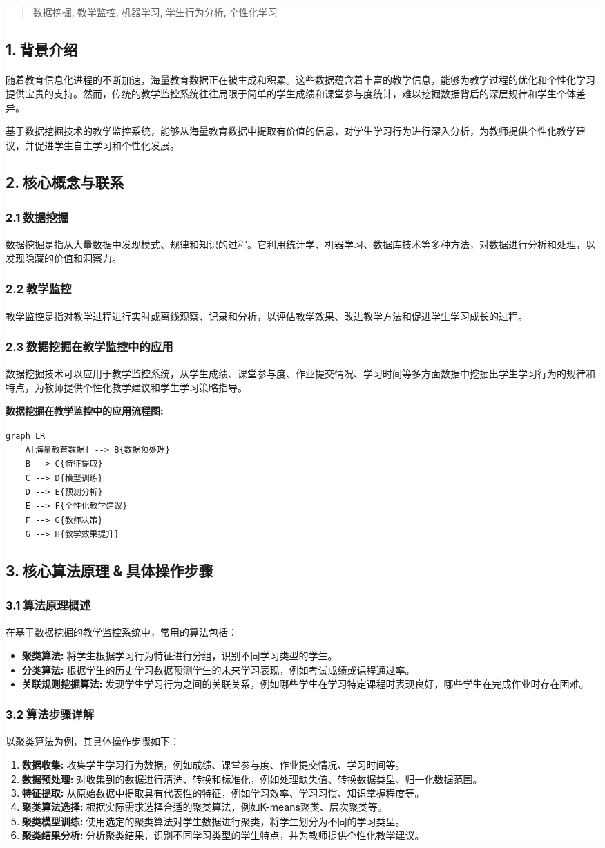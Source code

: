 > 数据挖掘, 教学监控, 机器学习, 学生行为分析, 个性化学习

## 1. 背景介绍

随着教育信息化进程的不断加速，海量教育数据正在被生成和积累。这些数据蕴含着丰富的教学信息，能够为教学过程的优化和个性化学习提供宝贵的支持。然而，传统的教学监控系统往往局限于简单的学生成绩和课堂参与度统计，难以挖掘数据背后的深层规律和学生个体差异。

基于数据挖掘技术的教学监控系统，能够从海量教育数据中提取有价值的信息，对学生学习行为进行深入分析，为教师提供个性化教学建议，并促进学生自主学习和个性化发展。

## 2. 核心概念与联系

### 2.1 数据挖掘

数据挖掘是指从大量数据中发现模式、规律和知识的过程。它利用统计学、机器学习、数据库技术等多种方法，对数据进行分析和处理，以发现隐藏的价值和洞察力。

### 2.2 教学监控

教学监控是指对教学过程进行实时或离线观察、记录和分析，以评估教学效果、改进教学方法和促进学生学习成长的过程。

### 2.3 数据挖掘在教学监控中的应用

数据挖掘技术可以应用于教学监控系统，从学生成绩、课堂参与度、作业提交情况、学习时间等多方面数据中挖掘出学生学习行为的规律和特点，为教师提供个性化教学建议和学生学习策略指导。

**数据挖掘在教学监控中的应用流程图:**

```mermaid
graph LR
    A[海量教育数据] --> B{数据预处理}
    B --> C{特征提取}
    C --> D{模型训练}
    D --> E{预测分析}
    E --> F{个性化教学建议}
    F --> G{教师决策}
    G --> H{教学效果提升}
```

## 3. 核心算法原理 & 具体操作步骤

### 3.1 算法原理概述

在基于数据挖掘的教学监控系统中，常用的算法包括：

* **聚类算法:** 将学生根据学习行为特征进行分组，识别不同学习类型的学生。
* **分类算法:** 根据学生的历史学习数据预测学生的未来学习表现，例如考试成绩或课程通过率。
* **关联规则挖掘算法:** 发现学生学习行为之间的关联关系，例如哪些学生在学习特定课程时表现良好，哪些学生在完成作业时存在困难。

### 3.2 算法步骤详解

以聚类算法为例，其具体操作步骤如下：

1. **数据收集:** 收集学生学习行为数据，例如成绩、课堂参与度、作业提交情况、学习时间等。
2. **数据预处理:** 对收集到的数据进行清洗、转换和标准化，例如处理缺失值、转换数据类型、归一化数据范围。
3. **特征提取:** 从原始数据中提取具有代表性的特征，例如学习效率、学习习惯、知识掌握程度等。
4. **聚类算法选择:** 根据实际需求选择合适的聚类算法，例如K-means聚类、层次聚类等。
5. **聚类模型训练:** 使用选定的聚类算法对学生数据进行聚类，将学生划分为不同的学习类型。
6. **聚类结果分析:** 分析聚类结果，识别不同学习类型的学生特点，并为教师提供个性化教学建议。
